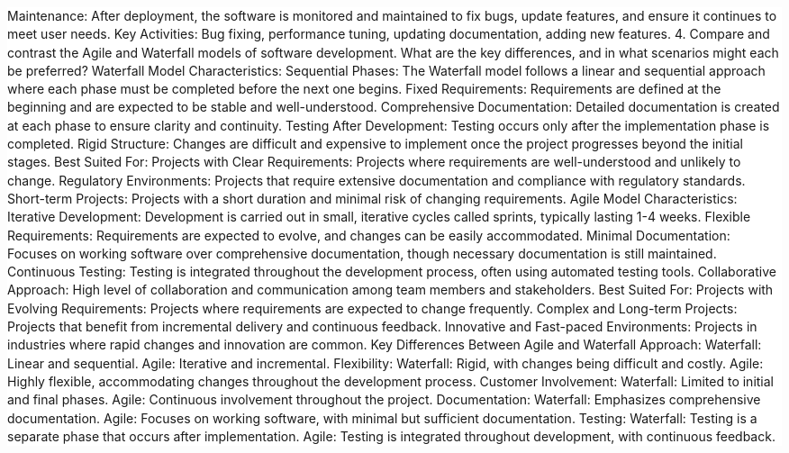 Maintenance: After deployment, the software is monitored and maintained to fix bugs, update features, and ensure it continues to meet user needs.
Key Activities: Bug fixing, performance tuning, updating documentation, adding new features.
4.	Compare and contrast the Agile and Waterfall models of software development. What are the key differences, and in what scenarios might each be preferred? 
Waterfall Model
Characteristics:
Sequential Phases: The Waterfall model follows a linear and sequential approach where each phase must be completed before the next one begins.
Fixed Requirements: Requirements are defined at the beginning and are expected to be stable and well-understood.
Comprehensive Documentation: Detailed documentation is created at each phase to ensure clarity and continuity.
Testing After Development: Testing occurs only after the implementation phase is completed.
Rigid Structure: Changes are difficult and expensive to implement once the project progresses beyond the initial stages.
Best Suited For:
Projects with Clear Requirements: Projects where requirements are well-understood and unlikely to change.
Regulatory Environments: Projects that require extensive documentation and compliance with regulatory standards.
Short-term Projects: Projects with a short duration and minimal risk of changing requirements.
Agile Model
Characteristics:
Iterative Development: Development is carried out in small, iterative cycles called sprints, typically lasting 1-4 weeks.
Flexible Requirements: Requirements are expected to evolve, and changes can be easily accommodated.
Minimal Documentation: Focuses on working software over comprehensive documentation, though necessary documentation is still maintained.
Continuous Testing: Testing is integrated throughout the development process, often using automated testing tools.
Collaborative Approach: High level of collaboration and communication among team members and stakeholders.
Best Suited For:
Projects with Evolving Requirements: Projects where requirements are expected to change frequently.
Complex and Long-term Projects: Projects that benefit from incremental delivery and continuous feedback.
Innovative and Fast-paced Environments: Projects in industries where rapid changes and innovation are common.
Key Differences Between Agile and Waterfall
Approach:
Waterfall: Linear and sequential.
Agile: Iterative and incremental.
Flexibility:
Waterfall: Rigid, with changes being difficult and costly.
Agile: Highly flexible, accommodating changes throughout the development process.
Customer Involvement:
Waterfall: Limited to initial and final phases.
Agile: Continuous involvement throughout the project.
Documentation:
Waterfall: Emphasizes comprehensive documentation.
Agile: Focuses on working software, with minimal but sufficient documentation.
Testing:
Waterfall: Testing is a separate phase that occurs after implementation.
Agile: Testing is integrated throughout development, with continuous feedback.
